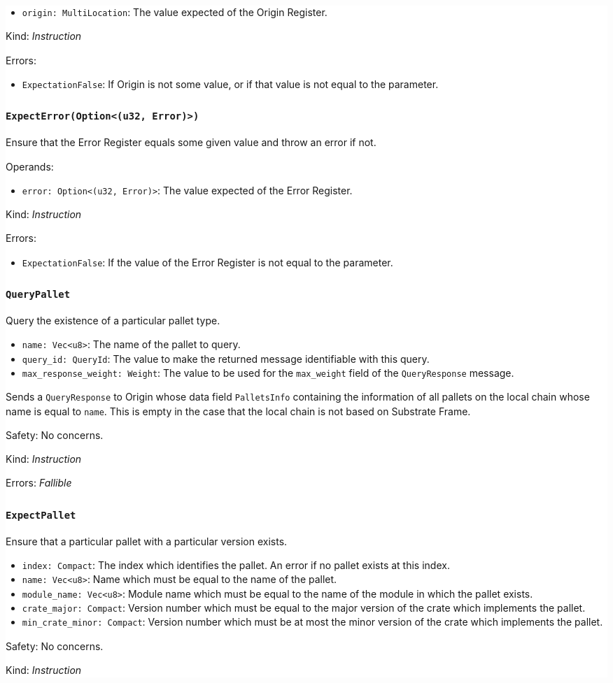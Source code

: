 - `origin: MultiLocation`: The value expected of the Origin Register.

Kind: *Instruction*

Errors:

- `ExpectationFalse`: If Origin is not some value, or if that value is not equal to the parameter.

### `ExpectError(Option<(u32, Error)>)`

Ensure that the Error Register equals some given value and throw an error if not.

Operands:

- `error: Option<(u32, Error)>`: The value expected of the Error Register.

Kind: *Instruction*

Errors:

- `ExpectationFalse`: If the value of the Error Register is not equal to the parameter.

### `QueryPallet`

Query the existence of a particular pallet type.

- `name: Vec<u8>`: The name of the pallet to query.
- `query_id: QueryId`: The value to make the returned message identifiable with this query.
- `max_response_weight: Weight`: The value to be used for the `max_weight` field of the `QueryResponse` message.

Sends a `QueryResponse` to Origin whose data field `PalletsInfo` containing the information of all pallets on the local chain whose name is equal to `name`. This is empty in the case that the local chain is not based on Substrate Frame.

Safety: No concerns.

Kind: *Instruction*

Errors: *Fallible*

### `ExpectPallet`

Ensure that a particular pallet with a particular version exists.

- `index: Compact`: The index which identifies the pallet. An error if no pallet exists at this index.
- `name: Vec<u8>`: Name which must be equal to the name of the pallet.
- `module_name: Vec<u8>`: Module name which must be equal to the name of the module in which the pallet exists.
- `crate_major: Compact`: Version number which must be equal to the major version of the crate which implements the pallet.
- `min_crate_minor: Compact`: Version number which must be at most the minor version of the crate which implements the pallet.

Safety: No concerns.

Kind: *Instruction*
